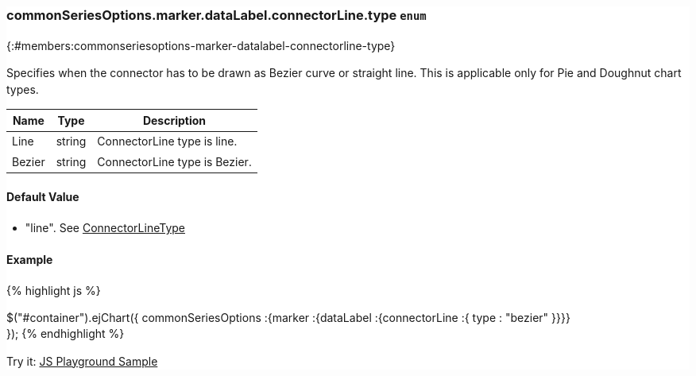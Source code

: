 
### commonSeriesOptions.marker.dataLabel.connectorLine.type `enum`
{:#members:commonseriesoptions-marker-datalabel-connectorline-type}


<ts name="ej.datavisualization.Chart.ConnectorLineType"/>
Specifies when the connector has to be drawn as Bezier curve or straight line. This is applicable only for Pie and Doughnut chart types.


<table class="props">
<thead>
<tr>
<th>Name</th>
<th>Type</th> 
<th class="last">Description</th>
</tr>
</thead>
<tbody>
<tr>
<td class="name">
Line</td>
<td class="type">string</td> 
<td class="description">ConnectorLine type is line.</td>
</tr>
<tr>
<td class="name">
Bezier</td>
<td class="type">string</td>
<td class="description">ConnectorLine type is Bezier.</td>
</tr> 
 
</tbody>
</table>


#### Default Value



* "line". See <a href="ejchart.html#members:commonseriesoptions-marker-datalabel-connectorline-type">ConnectorLineType</a>


#### Example


{% highlight js %}
 

$("#container").ejChart({
commonSeriesOptions :{marker :{dataLabel :{connectorLine :{ type : "bezier" }}}}                 
});
{% endhighlight %}



Try it: [JS Playground Sample](http://jsplayground.syncfusion.com/pmnp5qjl)

